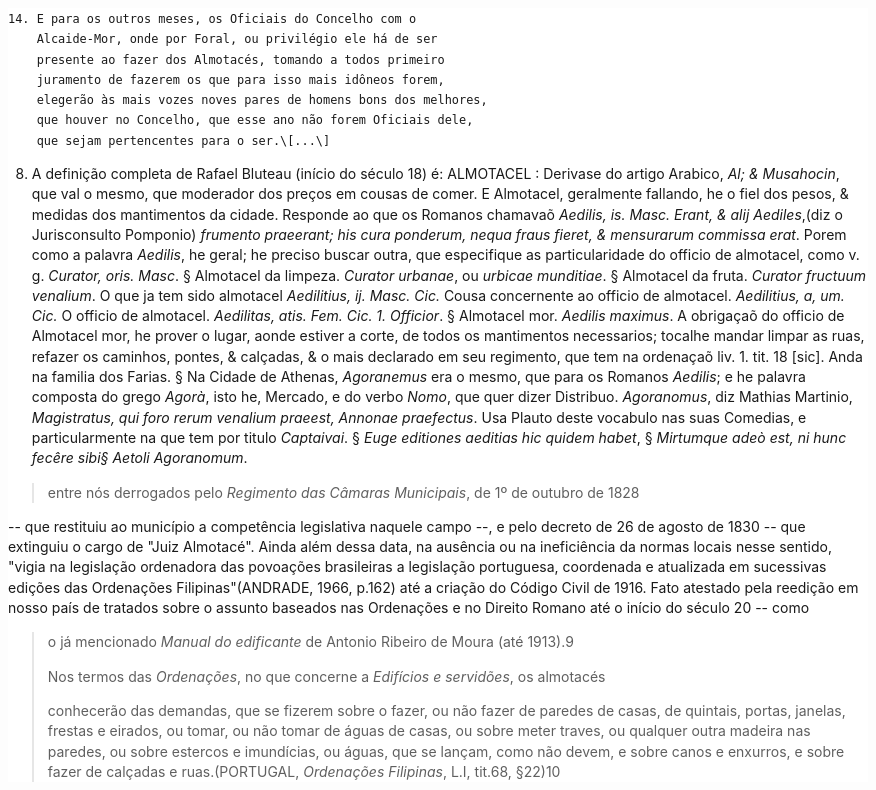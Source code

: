     14. E para os outros meses, os Oficiais do Concelho com o
        Alcaide-Mor, onde por Foral, ou privilégio ele há de ser
        presente ao fazer dos Almotacés, tomando a todos primeiro
        juramento de fazerem os que para isso mais idôneos forem,
        elegerão às mais vozes noves pares de homens bons dos melhores,
        que houver no Concelho, que esse ano não forem Oficiais dele,
        que sejam pertencentes para o ser.\[...\]

8.  A definição completa de Rafael Bluteau (início do século 18) é:
    ALMOTACEL : Derivase do artigo Arabico, *Al; & Musahocin*, que val o
    mesmo, que moderador dos preços em cousas de comer. E Almotacel,
    geralmente fallando, he o fiel dos pesos, & medidas dos mantimentos
    da cidade. Responde ao que os Romanos chamavaõ *Aedilis, is. Masc.
    Erant, & alij Aediles*,(diz o Jurisconsulto Pomponio) *frumento
    praeerant; his cura ponderum, nequa fraus fieret, & mensurarum
    commissa erat*. Porem como a palavra *Aedilis*, he geral; he preciso
    buscar outra, que especifique as particularidade do officio de
    almotacel, como v. g. *Curator, oris. Masc*. § Almotacel da limpeza.
    *Curator urbanae*, ou *urbicae munditiae*. § Almotacel da fruta.
    *Curator fructuum venalium*. O que ja tem sido almotacel
    *Aedilitius, ij. Masc. Cic.* Cousa concernente ao officio de
    almotacel. *Aedilitius, a, um. Cic.* O officio de almotacel.
    *Aedilitas, atis. Fem. Cic. 1. Officior*. § Almotacel mor. *Aedilis
    maximus*. A obrigaçaõ do officio de Almotacel mor, he prover o
    lugar, aonde estiver a corte, de todos os mantimentos necessarios;
    tocalhe mandar limpar as ruas, refazer os caminhos, pontes, &
    calçadas, & o mais declarado em seu regimento, que tem na
    ordenaçaõ liv. 1. tit. 18 \[sic\]. Anda na familia dos Farias. § Na
    Cidade de Athenas, *Agoranemus* era o mesmo, que para os Romanos
    *Aedilis*; e he palavra composta do grego *Agorà*, isto he, Mercado,
    e do verbo *Nomo*, que quer dizer Distribuo. *Agoranomus*, diz
    Mathias Martinio, *Magistratus, qui foro rerum venalium praeest,
    Annonae praefectus*. Usa Plauto deste vocabulo nas suas Comedias, e
    particularmente na que tem por titulo *Captaivai*. § *Euge editiones
    aeditias hic quidem habet*, § *Mirtumque adeò est, ni hunc fecêre
    sibi§ Aetoli Agoranomum*.

> entre nós derrogados pelo *Regimento das Câmaras Municipais*, de 1º de
> outubro de 1828

-- que restituiu ao município a competência legislativa naquele campo
--, e pelo decreto de 26 de agosto de 1830 -- que extinguiu o cargo de
"Juiz Almotacé". Ainda além dessa data, na ausência ou na ineficiência
da normas locais nesse sentido, "vigia na legislação ordenadora das
povoações brasileiras a legislação portuguesa, coordenada e atualizada
em sucessivas edições das Ordenações Filipinas"(ANDRADE, 1966, p.162)
até a criação do Código Civil de 1916. Fato atestado pela reedição em
nosso país de tratados sobre o assunto baseados nas Ordenações e no
Direito Romano até o início do século 20 -- como

> o já mencionado *Manual do edificante* de Antonio Ribeiro de Moura
> (até 1913).9
>
> Nos termos das *Ordenações*, no que concerne a *Edifícios e
> servidões*, os almotacés
>
> conhecerão das demandas, que se fizerem sobre o fazer, ou não fazer de
> paredes de casas, de quintais, portas, janelas, frestas e eirados, ou
> tomar, ou não tomar de águas de casas, ou sobre meter traves, ou
> qualquer outra madeira nas paredes, ou sobre estercos e imundícias, ou
> águas, que se lançam, como não devem, e sobre canos e enxurros, e
> sobre fazer de calçadas e ruas.(PORTUGAL, *Ordenações Filipinas*, L.I,
> tit.68, §22)10
